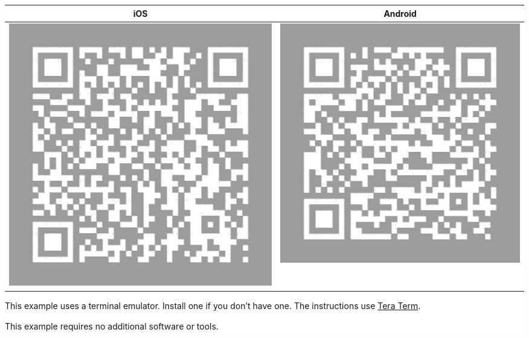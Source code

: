 | iOS                       | Android                           |
| ------------------------- | --------------------------------- |
| ![iOS](images/iOS-QR.png) | ![android](images/android-QR.png) |

This example uses a terminal emulator. Install one if you don’t have one. The instructions use [Tera Term](https://ttssh2.osdn.jp/index.html.en).

This example requires no additional software or tools.
